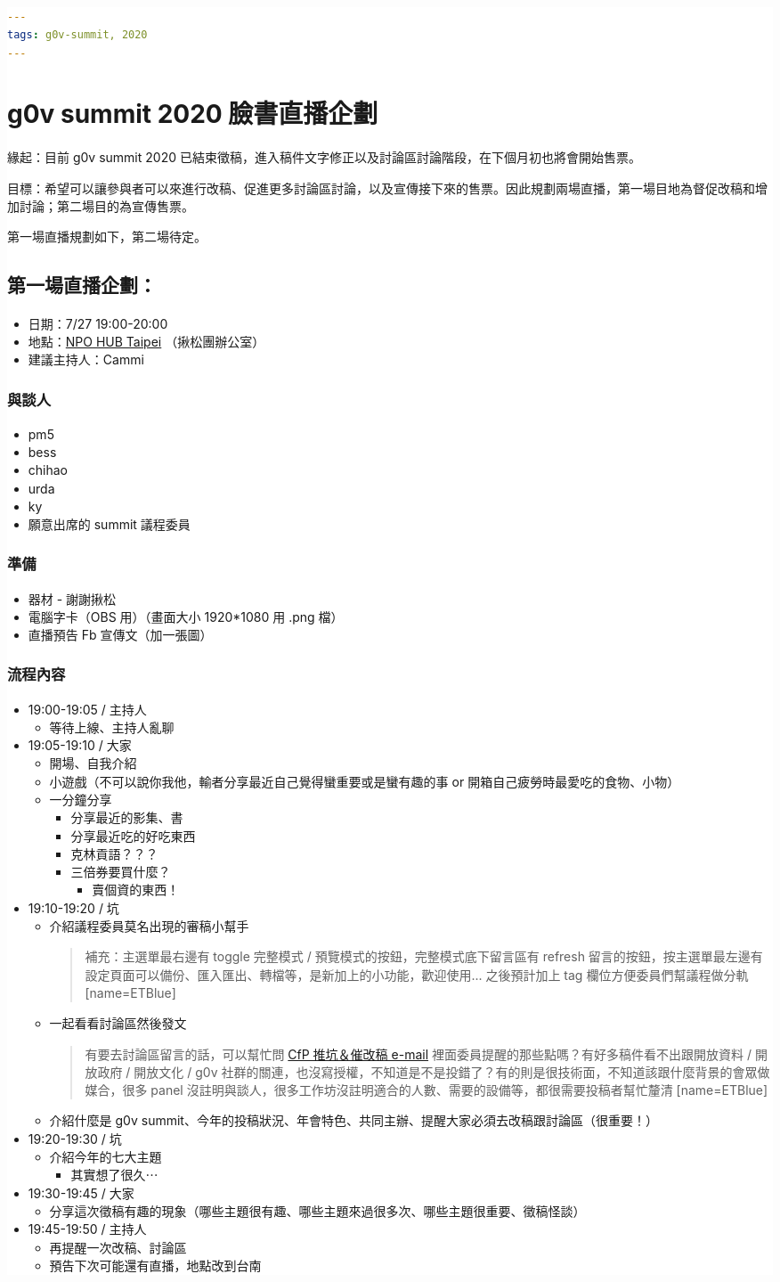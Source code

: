 ```yaml
---
tags: g0v-summit, 2020
---
```

# g0v summit 2020 臉書直播企劃

緣起：目前 g0v summit 2020 已結束徵稿，進入稿件文字修正以及討論區討論階段，在下個月初也將會開始售票。

目標：希望可以讓參與者可以來進行改稿、促進更多討論區討論，以及宣傳接下來的售票。因此規劃兩場直播，第一場目地為督促改稿和增加討論；第二場目的為宣傳售票。

第一場直播規劃如下，第二場待定。

## 第一場直播企劃：
- 日期：7/27 19:00-20:00
- 地點：[NPO HUB Taipei](https://g.page/NPOHUBTaipei?share) （揪松團辦公室）
- 建議主持人：Cammi

### 與談人
- pm5
- bess
- chihao
- urda
- ky
- 願意出席的 summit 議程委員

### 準備
- 器材 - 謝謝揪松
- 電腦字卡（OBS 用）（畫面大小 1920*1080 用 .png 檔）
- 直播預告 Fb 宣傳文（加一張圖）

### 流程內容
- 19:00-19:05 / 主持人
    - 等待上線、主持人亂聊
- 19:05-19:10 / 大家
    - 開場、自我介紹
    - 小遊戲（不可以說你我他，輸者分享最近自己覺得蠻重要或是蠻有趣的事 or 開箱自己疲勞時最愛吃的食物、小物）
    - 一分鐘分享
        - 分享最近的影集、書
        - 分享最近吃的好吃東西
        - 克林貢語？？？
        - 三倍券要買什麼？
            - 賣個資的東西！
- 19:10-19:20 / 坑
    - 介紹議程委員莫名出現的審稿小幫手
      > 補充：主選單最右邊有 toggle 完整模式 / 預覽模式的按鈕，完整模式底下留言區有 refresh 留言的按鈕，按主選單最左邊有設定頁面可以備份、匯入匯出、轉檔等，是新加上的小功能，歡迎使用... 之後預計加上 tag 欄位方便委員們幫議程做分軌 [name=ETBlue]
    - 一起看看討論區然後發文
      > 有要去討論區留言的話，可以幫忙問 [CfP 推坑＆催改稿 e-mail](/Wo-jZV1ESUmWsCz1-D9wAg?both) 裡面委員提醒的那些點嗎？有好多稿件看不出跟開放資料 / 開放政府 / 開放文化 / g0v 社群的關連，也沒寫授權，不知道是不是投錯了？有的則是很技術面，不知道該跟什麼背景的會眾做媒合，很多 panel 沒註明與談人，很多工作坊沒註明適合的人數、需要的設備等，都很需要投稿者幫忙釐清 [name=ETBlue]
    - 介紹什麼是 g0v summit、今年的投稿狀況、年會特色、共同主辦、提醒大家必須去改稿跟討論區（很重要！）
- 19:20-19:30 / 坑
    - 介紹今年的七大主題
        - 其實想了很久⋯
- 19:30-19:45 / 大家
    - 分享這次徵稿有趣的現象（哪些主題很有趣、哪些主題來過很多次、哪些主題很重要、徵稿怪談）
- 19:45-19:50 / 主持人
    - 再提醒一次改稿、討論區
    - 預告下次可能還有直播，地點改到台南
